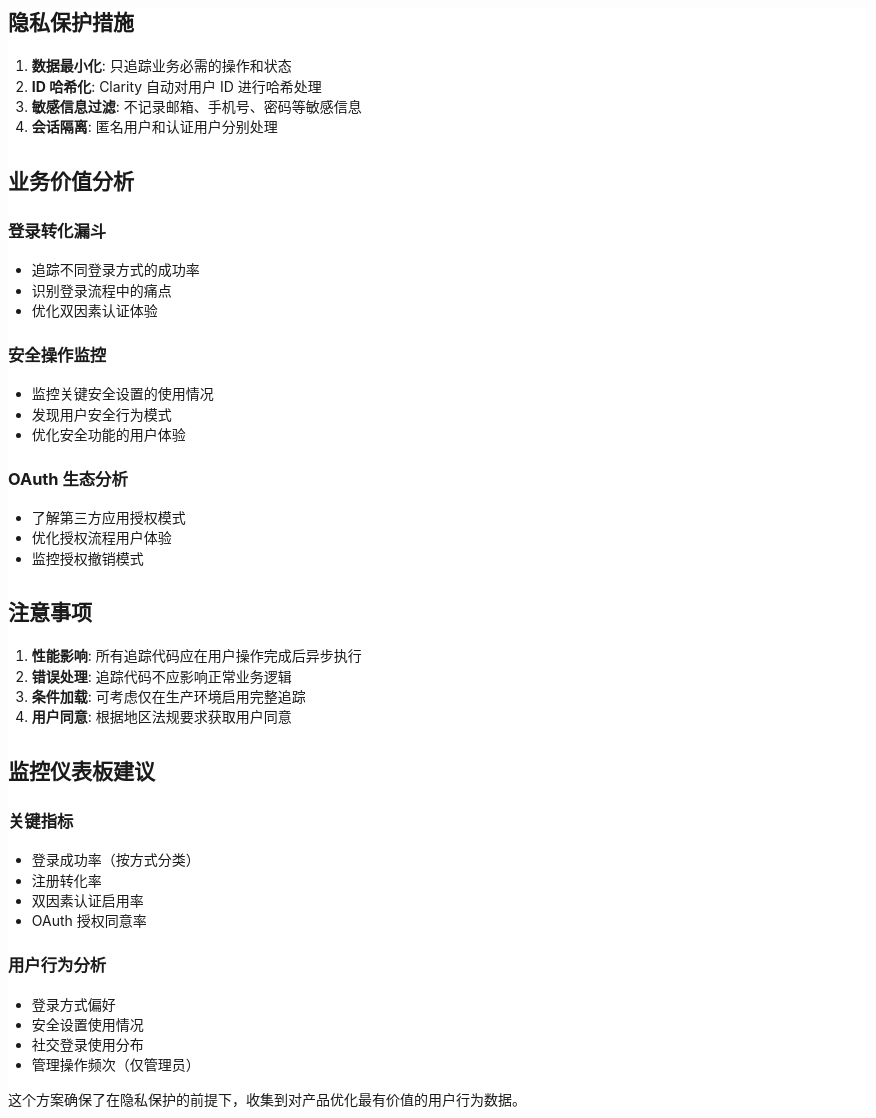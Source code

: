 ## 隐私保护措施

1. **数据最小化**: 只追踪业务必需的操作和状态
2. **ID 哈希化**: Clarity 自动对用户 ID 进行哈希处理
3. **敏感信息过滤**: 不记录邮箱、手机号、密码等敏感信息
4. **会话隔离**: 匿名用户和认证用户分别处理

## 业务价值分析

### 登录转化漏斗

-   追踪不同登录方式的成功率
-   识别登录流程中的痛点
-   优化双因素认证体验

### 安全操作监控

-   监控关键安全设置的使用情况
-   发现用户安全行为模式
-   优化安全功能的用户体验

### OAuth 生态分析

-   了解第三方应用授权模式
-   优化授权流程用户体验
-   监控授权撤销模式

## 注意事项

1. **性能影响**: 所有追踪代码应在用户操作完成后异步执行
2. **错误处理**: 追踪代码不应影响正常业务逻辑
3. **条件加载**: 可考虑仅在生产环境启用完整追踪
4. **用户同意**: 根据地区法规要求获取用户同意

## 监控仪表板建议

### 关键指标

-   登录成功率（按方式分类）
-   注册转化率
-   双因素认证启用率
-   OAuth 授权同意率

### 用户行为分析

-   登录方式偏好
-   安全设置使用情况
-   社交登录使用分布
-   管理操作频次（仅管理员）

这个方案确保了在隐私保护的前提下，收集到对产品优化最有价值的用户行为数据。
